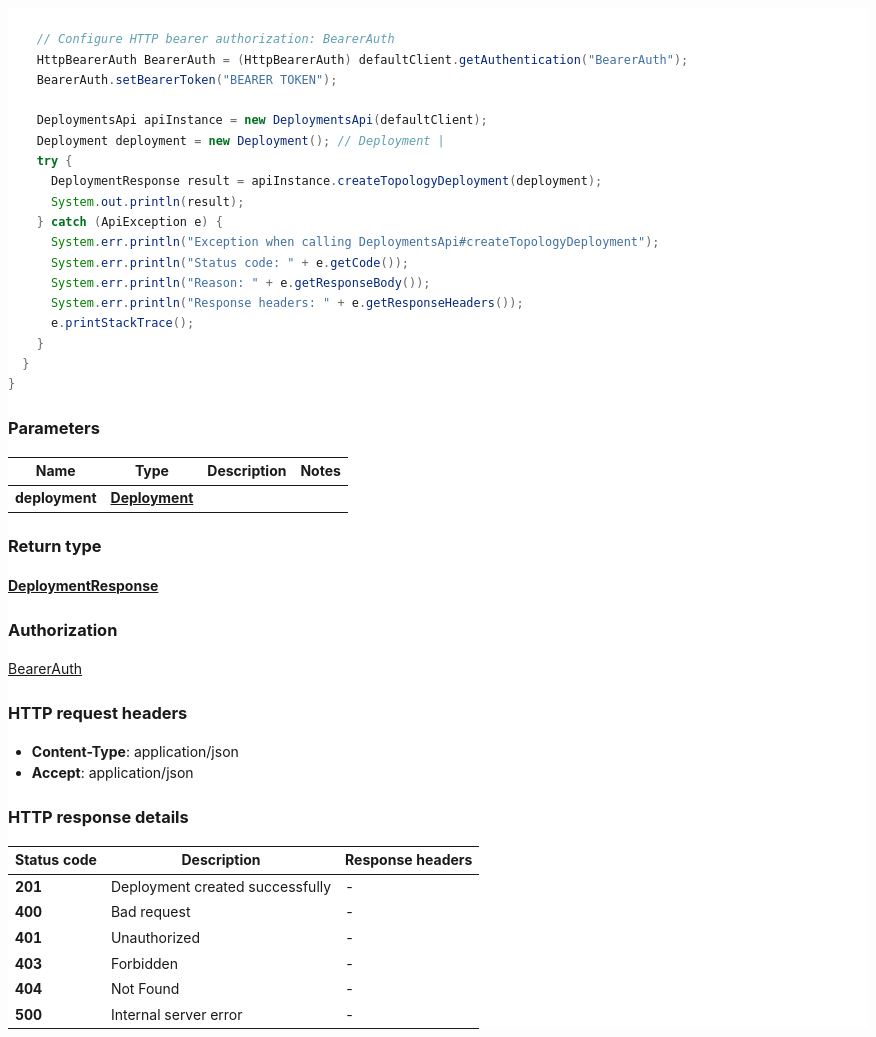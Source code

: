 ```java
    
    // Configure HTTP bearer authorization: BearerAuth
    HttpBearerAuth BearerAuth = (HttpBearerAuth) defaultClient.getAuthentication("BearerAuth");
    BearerAuth.setBearerToken("BEARER TOKEN");

    DeploymentsApi apiInstance = new DeploymentsApi(defaultClient);
    Deployment deployment = new Deployment(); // Deployment | 
    try {
      DeploymentResponse result = apiInstance.createTopologyDeployment(deployment);
      System.out.println(result);
    } catch (ApiException e) {
      System.err.println("Exception when calling DeploymentsApi#createTopologyDeployment");
      System.err.println("Status code: " + e.getCode());
      System.err.println("Reason: " + e.getResponseBody());
      System.err.println("Response headers: " + e.getResponseHeaders());
      e.printStackTrace();
    }
  }
}
```

### Parameters

| Name | Type | Description  | Notes |
|------------- | ------------- | ------------- | -------------|
| **deployment** | [**Deployment**](Deployment.md)|  | |

### Return type

[**DeploymentResponse**](DeploymentResponse.md)

### Authorization

[BearerAuth](../README.md#BearerAuth)

### HTTP request headers

 - **Content-Type**: application/json
 - **Accept**: application/json

### HTTP response details
| Status code | Description | Response headers |
|-------------|-------------|------------------|
| **201** | Deployment created successfully |  -  |
| **400** | Bad request |  -  |
| **401** | Unauthorized |  -  |
| **403** | Forbidden |  -  |
| **404** | Not Found |  -  |
| **500** | Internal server error |  -  |
